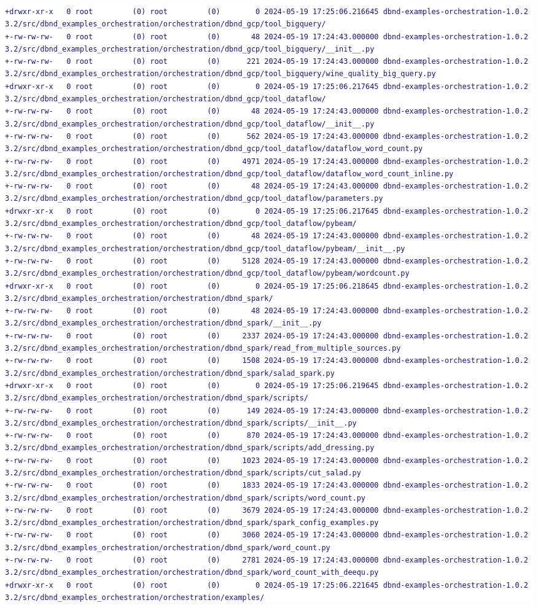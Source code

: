 ```diff
+drwxr-xr-x   0 root         (0) root         (0)        0 2024-05-19 17:25:06.216645 dbnd-examples-orchestration-1.0.23.2/src/dbnd_examples_orchestration/orchestration/dbnd_gcp/tool_bigquery/
+-rw-rw-rw-   0 root         (0) root         (0)       48 2024-05-19 17:24:43.000000 dbnd-examples-orchestration-1.0.23.2/src/dbnd_examples_orchestration/orchestration/dbnd_gcp/tool_bigquery/__init__.py
+-rw-rw-rw-   0 root         (0) root         (0)      221 2024-05-19 17:24:43.000000 dbnd-examples-orchestration-1.0.23.2/src/dbnd_examples_orchestration/orchestration/dbnd_gcp/tool_bigquery/wine_quality_big_query.py
+drwxr-xr-x   0 root         (0) root         (0)        0 2024-05-19 17:25:06.217645 dbnd-examples-orchestration-1.0.23.2/src/dbnd_examples_orchestration/orchestration/dbnd_gcp/tool_dataflow/
+-rw-rw-rw-   0 root         (0) root         (0)       48 2024-05-19 17:24:43.000000 dbnd-examples-orchestration-1.0.23.2/src/dbnd_examples_orchestration/orchestration/dbnd_gcp/tool_dataflow/__init__.py
+-rw-rw-rw-   0 root         (0) root         (0)      562 2024-05-19 17:24:43.000000 dbnd-examples-orchestration-1.0.23.2/src/dbnd_examples_orchestration/orchestration/dbnd_gcp/tool_dataflow/dataflow_word_count.py
+-rw-rw-rw-   0 root         (0) root         (0)     4971 2024-05-19 17:24:43.000000 dbnd-examples-orchestration-1.0.23.2/src/dbnd_examples_orchestration/orchestration/dbnd_gcp/tool_dataflow/dataflow_word_count_inline.py
+-rw-rw-rw-   0 root         (0) root         (0)       48 2024-05-19 17:24:43.000000 dbnd-examples-orchestration-1.0.23.2/src/dbnd_examples_orchestration/orchestration/dbnd_gcp/tool_dataflow/parameters.py
+drwxr-xr-x   0 root         (0) root         (0)        0 2024-05-19 17:25:06.217645 dbnd-examples-orchestration-1.0.23.2/src/dbnd_examples_orchestration/orchestration/dbnd_gcp/tool_dataflow/pybeam/
+-rw-rw-rw-   0 root         (0) root         (0)       48 2024-05-19 17:24:43.000000 dbnd-examples-orchestration-1.0.23.2/src/dbnd_examples_orchestration/orchestration/dbnd_gcp/tool_dataflow/pybeam/__init__.py
+-rw-rw-rw-   0 root         (0) root         (0)     5128 2024-05-19 17:24:43.000000 dbnd-examples-orchestration-1.0.23.2/src/dbnd_examples_orchestration/orchestration/dbnd_gcp/tool_dataflow/pybeam/wordcount.py
+drwxr-xr-x   0 root         (0) root         (0)        0 2024-05-19 17:25:06.218645 dbnd-examples-orchestration-1.0.23.2/src/dbnd_examples_orchestration/orchestration/dbnd_spark/
+-rw-rw-rw-   0 root         (0) root         (0)       48 2024-05-19 17:24:43.000000 dbnd-examples-orchestration-1.0.23.2/src/dbnd_examples_orchestration/orchestration/dbnd_spark/__init__.py
+-rw-rw-rw-   0 root         (0) root         (0)     2337 2024-05-19 17:24:43.000000 dbnd-examples-orchestration-1.0.23.2/src/dbnd_examples_orchestration/orchestration/dbnd_spark/read_from_multiple_sources.py
+-rw-rw-rw-   0 root         (0) root         (0)     1508 2024-05-19 17:24:43.000000 dbnd-examples-orchestration-1.0.23.2/src/dbnd_examples_orchestration/orchestration/dbnd_spark/salad_spark.py
+drwxr-xr-x   0 root         (0) root         (0)        0 2024-05-19 17:25:06.219645 dbnd-examples-orchestration-1.0.23.2/src/dbnd_examples_orchestration/orchestration/dbnd_spark/scripts/
+-rw-rw-rw-   0 root         (0) root         (0)      149 2024-05-19 17:24:43.000000 dbnd-examples-orchestration-1.0.23.2/src/dbnd_examples_orchestration/orchestration/dbnd_spark/scripts/__init__.py
+-rw-rw-rw-   0 root         (0) root         (0)      870 2024-05-19 17:24:43.000000 dbnd-examples-orchestration-1.0.23.2/src/dbnd_examples_orchestration/orchestration/dbnd_spark/scripts/add_dressing.py
+-rw-rw-rw-   0 root         (0) root         (0)     1023 2024-05-19 17:24:43.000000 dbnd-examples-orchestration-1.0.23.2/src/dbnd_examples_orchestration/orchestration/dbnd_spark/scripts/cut_salad.py
+-rw-rw-rw-   0 root         (0) root         (0)     1833 2024-05-19 17:24:43.000000 dbnd-examples-orchestration-1.0.23.2/src/dbnd_examples_orchestration/orchestration/dbnd_spark/scripts/word_count.py
+-rw-rw-rw-   0 root         (0) root         (0)     3679 2024-05-19 17:24:43.000000 dbnd-examples-orchestration-1.0.23.2/src/dbnd_examples_orchestration/orchestration/dbnd_spark/spark_config_examples.py
+-rw-rw-rw-   0 root         (0) root         (0)     3060 2024-05-19 17:24:43.000000 dbnd-examples-orchestration-1.0.23.2/src/dbnd_examples_orchestration/orchestration/dbnd_spark/word_count.py
+-rw-rw-rw-   0 root         (0) root         (0)     2781 2024-05-19 17:24:43.000000 dbnd-examples-orchestration-1.0.23.2/src/dbnd_examples_orchestration/orchestration/dbnd_spark/word_count_with_deequ.py
+drwxr-xr-x   0 root         (0) root         (0)        0 2024-05-19 17:25:06.221645 dbnd-examples-orchestration-1.0.23.2/src/dbnd_examples_orchestration/orchestration/examples/
```